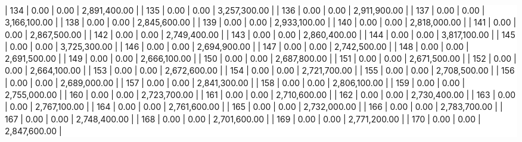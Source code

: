 |             134 |            0.00 |            0.00 |    2,891,400.00 |
|             135 |            0.00 |            0.00 |    3,257,300.00 |
|             136 |            0.00 |            0.00 |    2,911,900.00 |
|             137 |            0.00 |            0.00 |    3,166,100.00 |
|             138 |            0.00 |            0.00 |    2,845,600.00 |
|             139 |            0.00 |            0.00 |    2,933,100.00 |
|             140 |            0.00 |            0.00 |    2,818,000.00 |
|             141 |            0.00 |            0.00 |    2,867,500.00 |
|             142 |            0.00 |            0.00 |    2,749,400.00 |
|             143 |            0.00 |            0.00 |    2,860,400.00 |
|             144 |            0.00 |            0.00 |    3,817,100.00 |
|             145 |            0.00 |            0.00 |    3,725,300.00 |
|             146 |            0.00 |            0.00 |    2,694,900.00 |
|             147 |            0.00 |            0.00 |    2,742,500.00 |
|             148 |            0.00 |            0.00 |    2,691,500.00 |
|             149 |            0.00 |            0.00 |    2,666,100.00 |
|             150 |            0.00 |            0.00 |    2,687,800.00 |
|             151 |            0.00 |            0.00 |    2,671,500.00 |
|             152 |            0.00 |            0.00 |    2,664,100.00 |
|             153 |            0.00 |            0.00 |    2,672,600.00 |
|             154 |            0.00 |            0.00 |    2,721,700.00 |
|             155 |            0.00 |            0.00 |    2,708,500.00 |
|             156 |            0.00 |            0.00 |    2,689,000.00 |
|             157 |            0.00 |            0.00 |    2,841,300.00 |
|             158 |            0.00 |            0.00 |    2,806,100.00 |
|             159 |            0.00 |            0.00 |    2,755,000.00 |
|             160 |            0.00 |            0.00 |    2,723,700.00 |
|             161 |            0.00 |            0.00 |    2,710,600.00 |
|             162 |            0.00 |            0.00 |    2,730,400.00 |
|             163 |            0.00 |            0.00 |    2,767,100.00 |
|             164 |            0.00 |            0.00 |    2,761,600.00 |
|             165 |            0.00 |            0.00 |    2,732,000.00 |
|             166 |            0.00 |            0.00 |    2,783,700.00 |
|             167 |            0.00 |            0.00 |    2,748,400.00 |
|             168 |            0.00 |            0.00 |    2,701,600.00 |
|             169 |            0.00 |            0.00 |    2,771,200.00 |
|             170 |            0.00 |            0.00 |    2,847,600.00 |